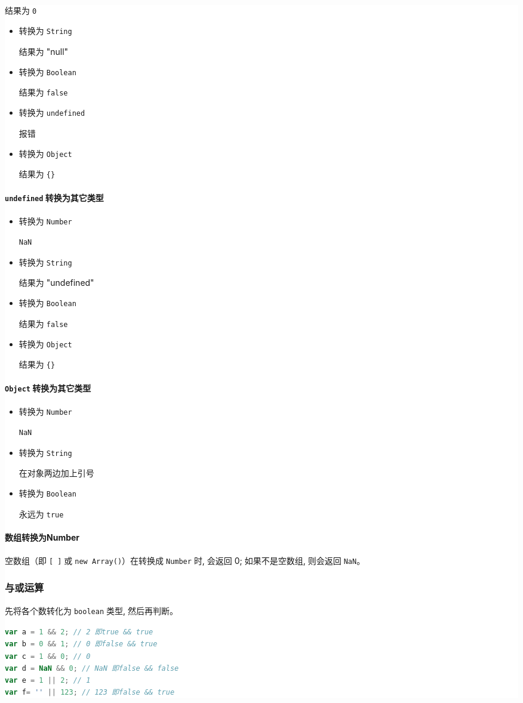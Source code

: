   结果为 `0`

- 转换为 `String`  
  
  结果为 "null"

- 转换为 `Boolean`  
  
  结果为 `false`

- 转换为 `undefined`  

  报错
  
- 转换为 `Object`  

  结果为 `{}`

#### `undefined` 转换为其它类型
- 转换为 `Number`  

  `NaN`

- 转换为 `String`  

  结果为 "undefined"

- 转换为 `Boolean`  

  结果为 `false`

- 转换为 `Object`  

  结果为 `{}`

#### `Object` 转换为其它类型
- 转换为 `Number`  
  
  `NaN`

- 转换为 `String`  
  
  在对象两边加上引号

- 转换为 `Boolean`  
  
  永远为 `true`

#### 数组转换为Number
空数组（即 `[ ]` 或 `new Array()`）在转换成 `Number` 时, 会返回 0; 如果不是空数组, 则会返回 `NaN`。

### 与或运算
先将各个数转化为 `boolean` 类型, 然后再判断。

```js
var a = 1 && 2; // 2 即true && true
var b = 0 && 1; // 0 即false && true
var c = 1 && 0; // 0
var d = NaN && 0; // NaN 即false && false
var e = 1 || 2; // 1
var f= '' || 123; // 123 即false && true
```
